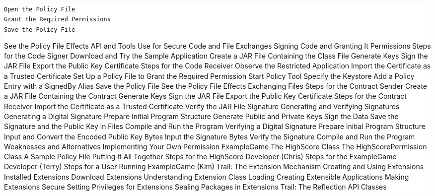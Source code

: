     Open the Policy File
    Grant the Required Permissions
    Save the Policy File
See the Policy File Effects
API and Tools Use for Secure Code and File Exchanges
Signing Code and Granting It Permissions
Steps for the Code Signer
    Download and Try the Sample Application
    Create a JAR File Containing the Class File
    Generate Keys
    Sign the JAR File
    Export the Public Key Certificate
Steps for the Code Receiver
    Observe the Restricted Application
    Import the Certificate as a Trusted Certificate
    Set Up a Policy File to Grant the Required Permission
        Start Policy Tool
        Specify the Keystore
        Add a Policy Entry with a SignedBy Alias
        Save the Policy File
    See the Policy File Effects
Exchanging Files
Steps for the Contract Sender
    Create a JAR File Containing the Contract
    Generate Keys
    Sign the JAR File
    Export the Public Key Certificate
Steps for the Contract Receiver
    Import the Certificate as a Trusted Certificate
    Verify the JAR File Signature
Generating and Verifying Signatures
Generating a Digital Signature
    Prepare Initial Program Structure
    Generate Public and Private Keys
    Sign the Data
    Save the Signature and the Public Key in Files
    Compile and Run the Program
Verifying a Digital Signature
    Prepare Initial Program Structure
    Input and Convert the Encoded Public Key Bytes
    Input the Signature Bytes
    Verify the Signature
    Compile and Run the Program
Weaknesses and Alternatives
Implementing Your Own Permission
ExampleGame
The HighScore Class
The HighScorePermission Class
A Sample Policy File
Putting It All Together
    Steps for the HighScore Developer (Chris)
    Steps for the ExampleGame Developer (Terry)
    Steps for a User Running ExampleGame (Kim)
Trail: The Extension Mechanism
Creating and Using Extensions
Installed Extensions
Download Extensions
Understanding Extension Class Loading
Creating Extensible Applications
Making Extensions Secure
Setting Privileges for Extensions
Sealing Packages in Extensions
Trail: The Reflection API
Classes